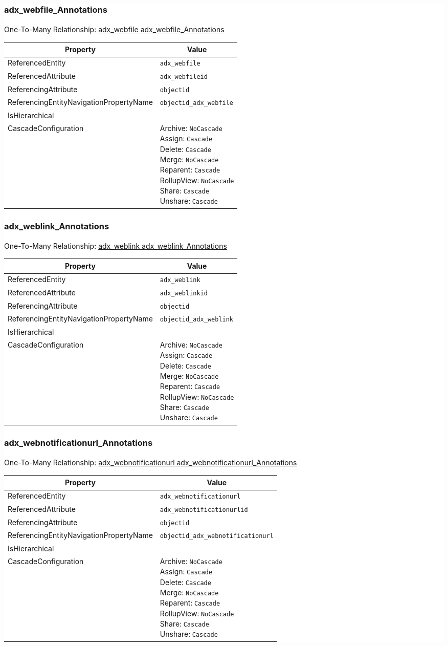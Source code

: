 ### <a name="BKMK_adx_webfile_Annotations"></a> adx_webfile_Annotations

One-To-Many Relationship: [adx_webfile adx_webfile_Annotations](adx_webfile.md#BKMK_adx_webfile_Annotations)

|Property|Value|
|---|---|
|ReferencedEntity|`adx_webfile`|
|ReferencedAttribute|`adx_webfileid`|
|ReferencingAttribute|`objectid`|
|ReferencingEntityNavigationPropertyName|`objectid_adx_webfile`|
|IsHierarchical||
|CascadeConfiguration|Archive: `NoCascade`<br />Assign: `Cascade`<br />Delete: `Cascade`<br />Merge: `NoCascade`<br />Reparent: `Cascade`<br />RollupView: `NoCascade`<br />Share: `Cascade`<br />Unshare: `Cascade`|

### <a name="BKMK_adx_weblink_Annotations"></a> adx_weblink_Annotations

One-To-Many Relationship: [adx_weblink adx_weblink_Annotations](adx_weblink.md#BKMK_adx_weblink_Annotations)

|Property|Value|
|---|---|
|ReferencedEntity|`adx_weblink`|
|ReferencedAttribute|`adx_weblinkid`|
|ReferencingAttribute|`objectid`|
|ReferencingEntityNavigationPropertyName|`objectid_adx_weblink`|
|IsHierarchical||
|CascadeConfiguration|Archive: `NoCascade`<br />Assign: `Cascade`<br />Delete: `Cascade`<br />Merge: `NoCascade`<br />Reparent: `Cascade`<br />RollupView: `NoCascade`<br />Share: `Cascade`<br />Unshare: `Cascade`|

### <a name="BKMK_adx_webnotificationurl_Annotations"></a> adx_webnotificationurl_Annotations

One-To-Many Relationship: [adx_webnotificationurl adx_webnotificationurl_Annotations](adx_webnotificationurl.md#BKMK_adx_webnotificationurl_Annotations)

|Property|Value|
|---|---|
|ReferencedEntity|`adx_webnotificationurl`|
|ReferencedAttribute|`adx_webnotificationurlid`|
|ReferencingAttribute|`objectid`|
|ReferencingEntityNavigationPropertyName|`objectid_adx_webnotificationurl`|
|IsHierarchical||
|CascadeConfiguration|Archive: `NoCascade`<br />Assign: `Cascade`<br />Delete: `Cascade`<br />Merge: `NoCascade`<br />Reparent: `Cascade`<br />RollupView: `NoCascade`<br />Share: `Cascade`<br />Unshare: `Cascade`|

